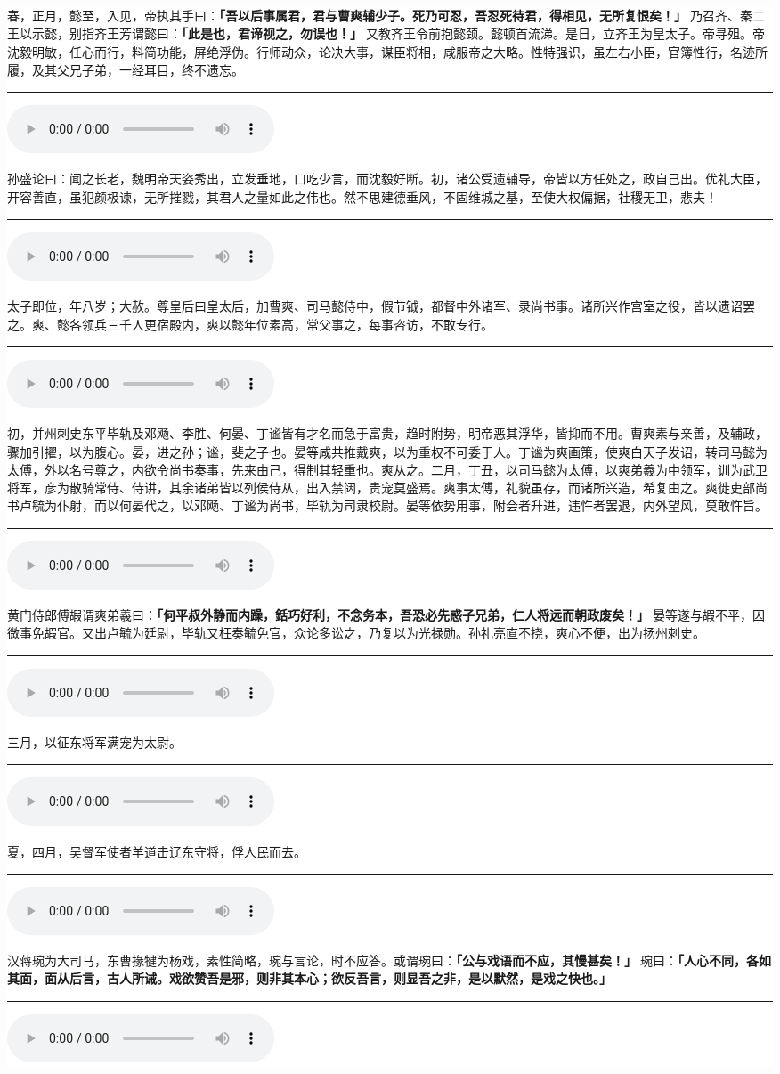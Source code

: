 春，正月，懿至，入见，帝执其手曰：__「吾以后事属君，君与曹爽辅少子。死乃可忍，吾忍死待君，得相见，无所复恨矣！」__ 乃召齐、秦二王以示懿，别指齐王芳谓懿曰：__「此是也，君谛视之，勿误也！」__ 又教齐王令前抱懿颈。懿顿首流涕。是日，立齐王为皇太子。帝寻殂。帝沈毅明敏，任心而行，料简功能，屏绝浮伪。行师动众，论决大事，谋臣将相，咸服帝之大略。性特强识，虽左右小臣，官簿性行，名迹所履，及其父兄子弟，一经耳目，终不遗忘。

---

![](assets/audios/074/31.mp3)

孙盛论曰：闻之长老，魏明帝天姿秀出，立发垂地，口吃少言，而沈毅好断。初，诸公受遗辅导，帝皆以方任处之，政自己出。优礼大臣，开容善直，虽犯颜极谏，无所摧戮，其君人之量如此之伟也。然不思建德垂风，不固维城之基，至使大权偏据，社稷无卫，悲夫！

---

![](assets/audios/074/32.mp3)

太子即位，年八岁；大赦。尊皇后曰皇太后，加曹爽、司马懿侍中，假节钺，都督中外诸军、录尚书事。诸所兴作宫室之役，皆以遗诏罢之。爽、懿各领兵三千人更宿殿内，爽以懿年位素高，常父事之，每事咨访，不敢专行。

---

![](assets/audios/074/33.mp3)

初，并州刺史东平毕轨及邓飏、李胜、何晏、丁谧皆有才名而急于富贵，趋时附势，明帝恶其浮华，皆抑而不用。曹爽素与亲善，及辅政，骤加引擢，以为腹心。晏，进之孙；谧，斐之子也。晏等咸共推戴爽，以为重权不可委于人。丁谧为爽画策，使爽白天子发诏，转司马懿为太傅，外以名号尊之，内欲令尚书奏事，先来由己，得制其轻重也。爽从之。二月，丁丑，以司马懿为太傅，以爽弟羲为中领军，训为武卫将军，彦为散骑常侍、侍讲，其余诸弟皆以列侯侍从，出入禁闼，贵宠莫盛焉。爽事太傅，礼貌虽存，而诸所兴造，希复由之。爽徙吏部尚书卢毓为仆射，而以何晏代之，以邓飏、丁谧为尚书，毕轨为司隶校尉。晏等依势用事，附会者升进，违忤者罢退，内外望风，莫敢忤旨。

---

![](assets/audios/074/34.mp3)

黄门侍郎傅嘏谓爽弟羲曰：__「何平叔外静而内躁，銛巧好利，不念务本，吾恐必先惑子兄弟，仁人将远而朝政废矣！」__ 晏等遂与嘏不平，因微事免嘏官。又出卢毓为廷尉，毕轨又枉奏毓免官，众论多讼之，乃复以为光禄勋。孙礼亮直不挠，爽心不便，出为扬州刺史。

---

![](assets/audios/074/35.mp3)

三月，以征东将军满宠为太尉。

---

![](assets/audios/074/36.mp3)

夏，四月，吴督军使者羊道击辽东守将，俘人民而去。

---

![](assets/audios/074/37.mp3)

汉蒋琬为大司马，东曹掾犍为杨戏，素性简略，琬与言论，时不应答。或谓琬曰：__「公与戏语而不应，其慢甚矣！」__ 琬曰：__「人心不同，各如其面，面从后言，古人所诫。戏欲赞吾是邪，则非其本心；欲反吾言，则显吾之非，是以默然，是戏之快也。」__ 

---

![](assets/audios/074/38.mp3)
